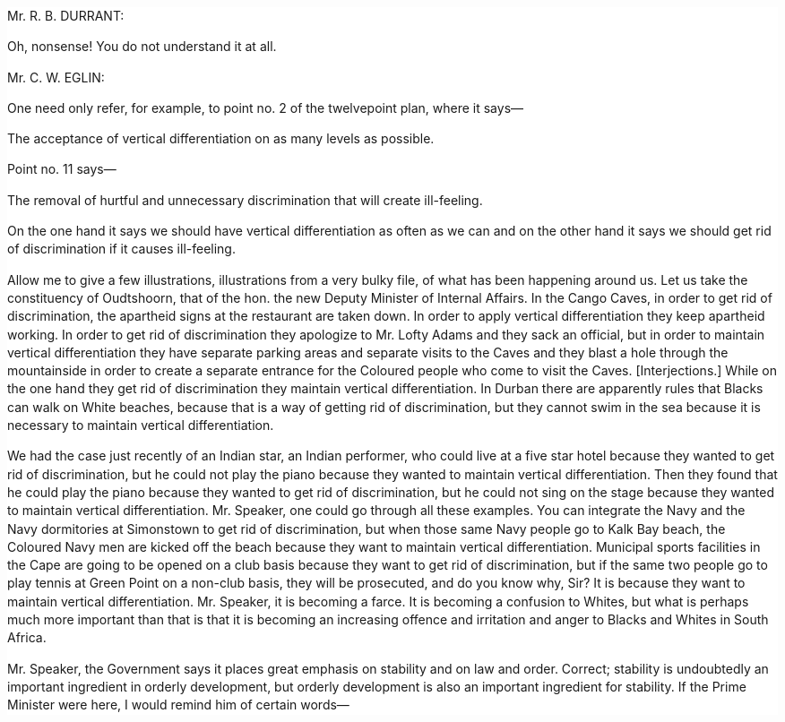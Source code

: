 </speech>

<speech by="#durrant">

<from>Mr. <person refersTo="hansard_za">R. B. DURRANT</person>:</from>

<p>Oh, nonsense! You do not understand it at all.</p>

</speech>

<speech by="#eglin">

<from>Mr. <person refersTo="hansard_za">C. W. EGLIN</person>:</from>

<p>One need only refer, for example, to point no. 2 of the twelvepoint plan, where it says&#x2014;</p>

<block name="quote">The acceptance of vertical differentiation on as many levels as possible.</block>

<p>Point no. 11 says&#x2014;</p>

<block name="quote">The removal of hurtful and unnecessary discrimination that will create ill-feeling.</block>

<p>On the one hand it says we should have vertical differentiation as often as we can and on the other hand it says we should get rid of discrimination if it causes ill-feeling.</p>

<p>Allow me to give a few illustrations, illustrations from a very bulky file, of what has been happening around us. Let us take the constituency of Oudtshoorn, that of the hon. the new Deputy Minister of Internal Affairs. In the Cango Caves, in order to get rid of discrimination, the apartheid signs at the restaurant are taken down. In order to apply vertical differentiation they keep apartheid working. In order to get rid of discrimination they apologize to Mr. Lofty Adams and they sack an official, but in order to maintain vertical differentiation they have separate parking areas and separate visits to the Caves and they blast a hole through the mountainside in order to create a separate entrance for the Coloured people who come to visit the Caves. [Interjections.] While on the one hand they get rid of discrimination they maintain vertical differentiation. In Durban there are apparently rules that Blacks can walk on White beaches, because that is a way of getting rid of discrimination, but they cannot swim in the sea because it is necessary to maintain vertical differentiation.</p>

<p>We had the case just recently of an Indian star, an Indian performer, who could live at a five star hotel because they wanted to get rid of discrimination, but he could not play the piano because they wanted to maintain vertical differentiation. Then they found that he could play the piano because they wanted to get rid of discrimination, but he could not sing on the stage because they wanted to maintain vertical differentiation. Mr. Speaker, one could go through all these examples. You can integrate the Navy and the Navy dormitories at Simonstown to get rid of discrimination, but when those same Navy people go to Kalk Bay beach, the Coloured Navy men are kicked off the beach because they want to maintain vertical differentiation. Municipal sports facilities in the Cape are going to be opened on a club basis because they want to get rid of discrimination, but if the same two people go to play tennis at Green Point on a non-club basis, they will be prosecuted, and do you know why, Sir? It is because they want to maintain vertical differentiation. Mr. Speaker, it is becoming a farce. It is becoming a confusion to Whites, but what is perhaps much more important than that is that it is becoming an increasing offence and irritation and anger to Blacks and Whites in South Africa.</p>

<p>Mr. Speaker, the Government says it places great emphasis on stability and on law and order. Correct; stability is undoubtedly an important ingredient in orderly development, but orderly development is also an important ingredient for stability. If the Prime Minister were here, I would remind him of certain words&#x2014;</p>
